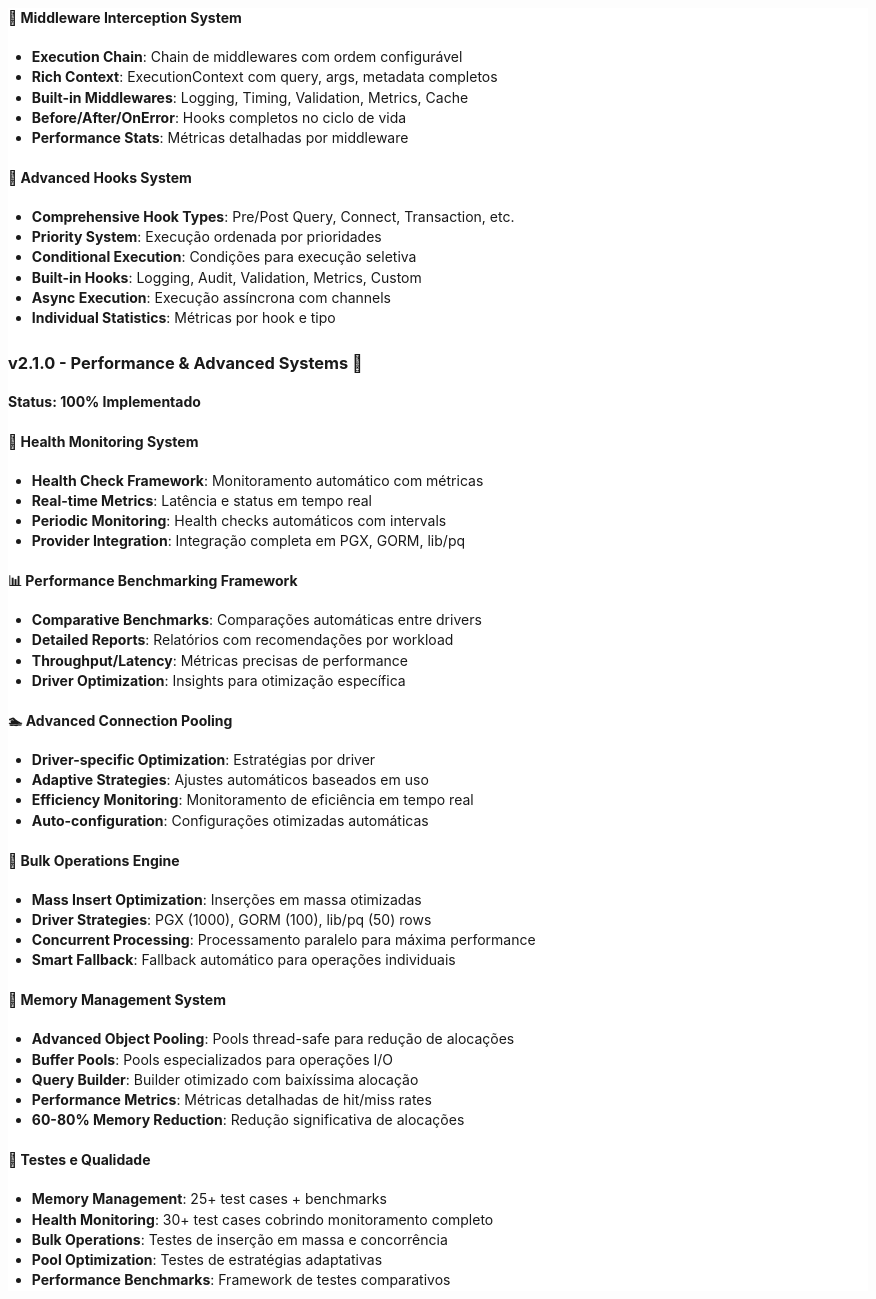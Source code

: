 #### 🔄 Middleware Interception System
- **Execution Chain**: Chain de middlewares com ordem configurável
- **Rich Context**: ExecutionContext com query, args, metadata completos
- **Built-in Middlewares**: Logging, Timing, Validation, Metrics, Cache
- **Before/After/OnError**: Hooks completos no ciclo de vida
- **Performance Stats**: Métricas detalhadas por middleware

#### 🎣 Advanced Hooks System
- **Comprehensive Hook Types**: Pre/Post Query, Connect, Transaction, etc.
- **Priority System**: Execução ordenada por prioridades
- **Conditional Execution**: Condições para execução seletiva
- **Built-in Hooks**: Logging, Audit, Validation, Metrics, Custom
- **Async Execution**: Execução assíncrona com channels
- **Individual Statistics**: Métricas por hook e tipo

### v2.1.0 - Performance & Advanced Systems 🚀
**Status: 100% Implementado**

#### 🏥 Health Monitoring System
- **Health Check Framework**: Monitoramento automático com métricas
- **Real-time Metrics**: Latência e status em tempo real
- **Periodic Monitoring**: Health checks automáticos com intervals
- **Provider Integration**: Integração completa em PGX, GORM, lib/pq

#### 📊 Performance Benchmarking Framework
- **Comparative Benchmarks**: Comparações automáticas entre drivers
- **Detailed Reports**: Relatórios com recomendações por workload
- **Throughput/Latency**: Métricas precisas de performance
- **Driver Optimization**: Insights para otimização específica

#### 🏊 Advanced Connection Pooling
- **Driver-specific Optimization**: Estratégias por driver
- **Adaptive Strategies**: Ajustes automáticos baseados em uso
- **Efficiency Monitoring**: Monitoramento de eficiência em tempo real
- **Auto-configuration**: Configurações otimizadas automáticas

#### 🚀 Bulk Operations Engine
- **Mass Insert Optimization**: Inserções em massa otimizadas
- **Driver Strategies**: PGX (1000), GORM (100), lib/pq (50) rows
- **Concurrent Processing**: Processamento paralelo para máxima performance
- **Smart Fallback**: Fallback automático para operações individuais

#### 🧠 Memory Management System
- **Advanced Object Pooling**: Pools thread-safe para redução de alocações
- **Buffer Pools**: Pools especializados para operações I/O
- **Query Builder**: Builder otimizado com baixíssima alocação
- **Performance Metrics**: Métricas detalhadas de hit/miss rates
- **60-80% Memory Reduction**: Redução significativa de alocações

#### 🧪 Testes e Qualidade
- **Memory Management**: 25+ test cases + benchmarks
- **Health Monitoring**: 30+ test cases cobrindo monitoramento completo
- **Bulk Operations**: Testes de inserção em massa e concorrência
- **Pool Optimization**: Testes de estratégias adaptativas
- **Performance Benchmarks**: Framework de testes comparativos
